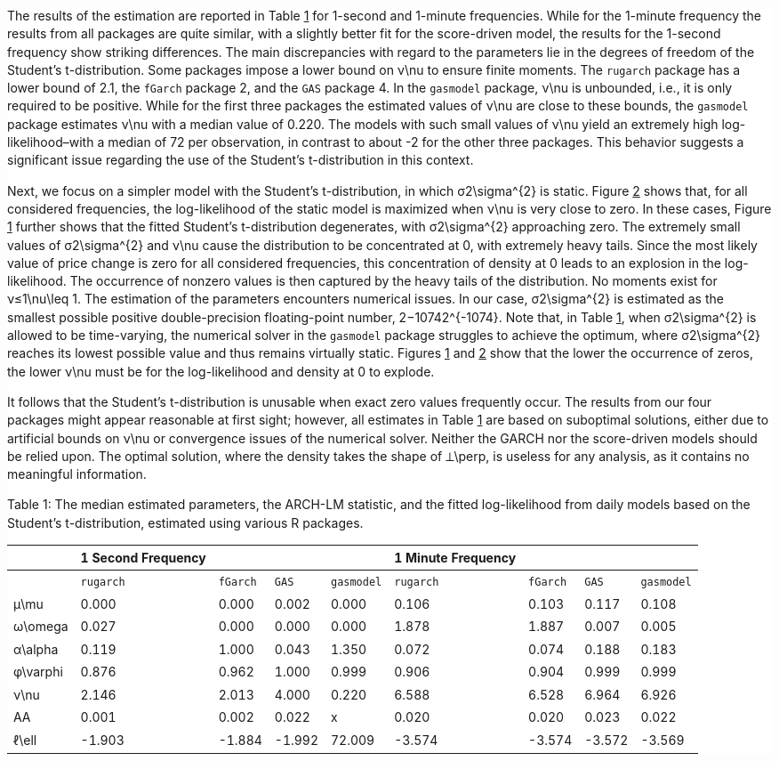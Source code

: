 The results of the estimation are reported in Table [1](https://arxiv.org/html/2510.09785v1#S3.T1 "Table 1 ‣ 3 Unsuitability of Continuous Models") for 1-second and 1-minute frequencies. While for the 1-minute frequency the results from all packages are quite similar, with a slightly better fit for the score-driven model, the results for the 1-second frequency show striking differences. The main discrepancies with regard to the parameters lie in the degrees of freedom of the Student’s t-distribution. Some packages impose a lower bound on ν\nu to ensure finite moments. The `rugarch` package has a lower bound of 2.1, the `fGarch` package 2, and the `GAS` package 4. In the `gasmodel` package, ν\nu is unbounded, i.e., it is only required to be positive. While for the first three packages the estimated values of ν\nu are close to these bounds, the `gasmodel` package estimates ν\nu with a median value of 0.220. The models with such small values of ν\nu yield an extremely high log-likelihood–with a median of 72 per observation, in contrast to about -2 for the other three packages. This behavior suggests a significant issue regarding the use of the Student’s t-distribution in this context.

Next, we focus on a simpler model with the Student’s t-distribution, in which σ2\sigma^{2} is static. Figure [2](https://arxiv.org/html/2510.09785v1#S3.F2 "Figure 2 ‣ 3 Unsuitability of Continuous Models") shows that, for all considered frequencies, the log-likelihood of the static model is maximized when ν\nu is very close to zero. In these cases, Figure [1](https://arxiv.org/html/2510.09785v1#S2.F1 "Figure 1 ‣ 2 Data and Modeling Strategy") further shows that the fitted Student’s t-distribution degenerates, with σ2\sigma^{2} approaching zero. The extremely small values of σ2\sigma^{2} and ν\nu cause the distribution to be concentrated at 0, with extremely heavy tails. Since the most likely value of price change is zero for all considered frequencies, this concentration of density at 0 leads to an explosion in the log-likelihood. The occurrence of nonzero values is then captured by the heavy tails of the distribution. No moments exist for ν≤1\nu\leq 1. The estimation of the parameters encounters numerical issues. In our case, σ2\sigma^{2} is estimated as the smallest possible positive double-precision floating-point number, 2−10742^{-1074}.
Note that, in Table [1](https://arxiv.org/html/2510.09785v1#S3.T1 "Table 1 ‣ 3 Unsuitability of Continuous Models"), when σ2\sigma^{2} is allowed to be time-varying, the numerical solver in the `gasmodel` package struggles to achieve the optimum, where σ2\sigma^{2} reaches its lowest possible value and thus remains virtually static. Figures [1](https://arxiv.org/html/2510.09785v1#S2.F1 "Figure 1 ‣ 2 Data and Modeling Strategy") and [2](https://arxiv.org/html/2510.09785v1#S3.F2 "Figure 2 ‣ 3 Unsuitability of Continuous Models") show that the lower the occurrence of zeros, the lower ν\nu must be for the log-likelihood and density at 0 to explode.

It follows that the Student’s t-distribution is unusable when exact zero values frequently occur. The results from our four packages might appear reasonable at first sight; however, all estimates in Table [1](https://arxiv.org/html/2510.09785v1#S3.T1 "Table 1 ‣ 3 Unsuitability of Continuous Models") are based on suboptimal solutions, either due to artificial bounds on ν\nu or convergence issues of the numerical solver. Neither the GARCH nor the score-driven models should be relied upon. The optimal solution, where the density takes the shape of ⟂\perp, is useless for any analysis, as it contains no meaningful information.

Table 1: The median estimated parameters, the ARCH-LM statistic, and the fitted log-likelihood from daily models based on the Student’s t-distribution, estimated using various R packages.

|  | 1 Second Frequency | | | | 1 Minute Frequency | | | |
| --- | --- | --- | --- | --- | --- | --- | --- | --- |
|  | `rugarch` | `fGarch` | `GAS` | `gasmodel` | `rugarch` | `fGarch` | `GAS` | `gasmodel` |
| μ\mu | 0.000 | 0.000 | 0.002 | 0.000 | 0.106 | 0.103 | 0.117 | 0.108 |
| ω\omega | 0.027 | 0.000 | 0.000 | 0.000 | 1.878 | 1.887 | 0.007 | 0.005 |
| α\alpha | 0.119 | 1.000 | 0.043 | 1.350 | 0.072 | 0.074 | 0.188 | 0.183 |
| φ\varphi | 0.876 | 0.962 | 1.000 | 0.999 | 0.906 | 0.904 | 0.999 | 0.999 |
| ν\nu | 2.146 | 2.013 | 4.000 | 0.220 | 6.588 | 6.528 | 6.964 | 6.926 |
| AA | 0.001 | 0.002 | 0.022 | x | 0.020 | 0.020 | 0.023 | 0.022 |
| ℓ\ell | -1.903 | -1.884 | -1.992 | 72.009 | -3.574 | -3.574 | -3.572 | -3.569 |
